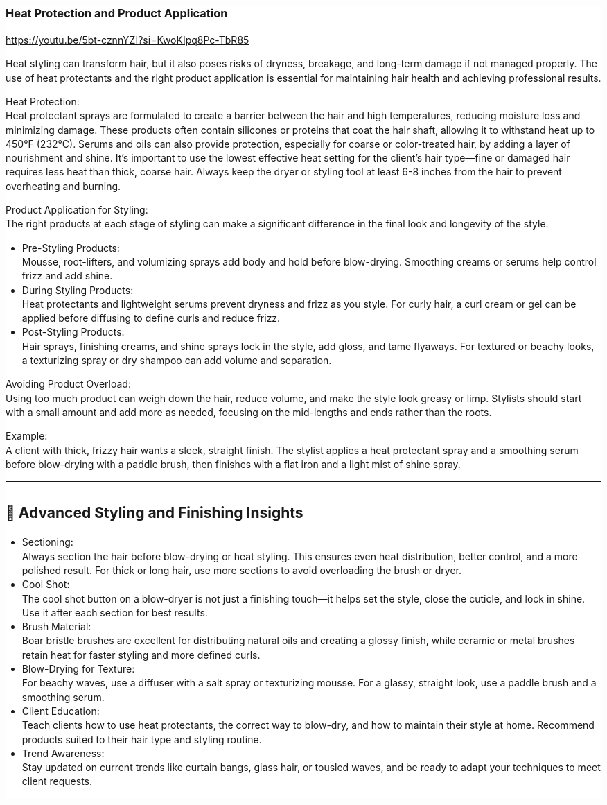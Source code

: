 
### **Heat Protection and Product Application**

 https://youtu.be/5bt-cznnYZI?si=KwoKIpq8Pc-TbR85

Heat styling can transform hair, but it also poses risks of dryness, breakage, and long-term damage if not managed properly. The use of heat protectants and the right product application is essential for maintaining hair health and achieving professional results.

Heat Protection:  
Heat protectant sprays are formulated to create a barrier between the hair and high temperatures, reducing moisture loss and minimizing damage. These products often contain silicones or proteins that coat the hair shaft, allowing it to withstand heat up to 450°F (232°C). Serums and oils can also provide protection, especially for coarse or color-treated hair, by adding a layer of nourishment and shine. It’s important to use the lowest effective heat setting for the client’s hair type—fine or damaged hair requires less heat than thick, coarse hair. Always keep the dryer or styling tool at least 6-8 inches from the hair to prevent overheating and burning.

Product Application for Styling:  
The right products at each stage of styling can make a significant difference in the final look and longevity of the style.

* Pre-Styling Products:  
  Mousse, root-lifters, and volumizing sprays add body and hold before blow-drying. Smoothing creams or serums help control frizz and add shine.  
* During Styling Products:  
  Heat protectants and lightweight serums prevent dryness and frizz as you style. For curly hair, a curl cream or gel can be applied before diffusing to define curls and reduce frizz.  
* Post-Styling Products:  
  Hair sprays, finishing creams, and shine sprays lock in the style, add gloss, and tame flyaways. For textured or beachy looks, a texturizing spray or dry shampoo can add volume and separation.

Avoiding Product Overload:  
Using too much product can weigh down the hair, reduce volume, and make the style look greasy or limp. Stylists should start with a small amount and add more as needed, focusing on the mid-lengths and ends rather than the roots.

Example:  
A client with thick, frizzy hair wants a sleek, straight finish. The stylist applies a heat protectant spray and a smoothing serum before blow-drying with a paddle brush, then finishes with a flat iron and a light mist of shine spray.

---

## **🧠 Advanced Styling and Finishing Insights**

* Sectioning:  
  Always section the hair before blow-drying or heat styling. This ensures even heat distribution, better control, and a more polished result. For thick or long hair, use more sections to avoid overloading the brush or dryer.  
* Cool Shot:  
  The cool shot button on a blow-dryer is not just a finishing touch—it helps set the style, close the cuticle, and lock in shine. Use it after each section for best results.  
* Brush Material:  
  Boar bristle brushes are excellent for distributing natural oils and creating a glossy finish, while ceramic or metal brushes retain heat for faster styling and more defined curls.  
* Blow-Drying for Texture:  
  For beachy waves, use a diffuser with a salt spray or texturizing mousse. For a glassy, straight look, use a paddle brush and a smoothing serum.  
* Client Education:  
  Teach clients how to use heat protectants, the correct way to blow-dry, and how to maintain their style at home. Recommend products suited to their hair type and styling routine.  
* Trend Awareness:  
  Stay updated on current trends like curtain bangs, glass hair, or tousled waves, and be ready to adapt your techniques to meet client requests.

---